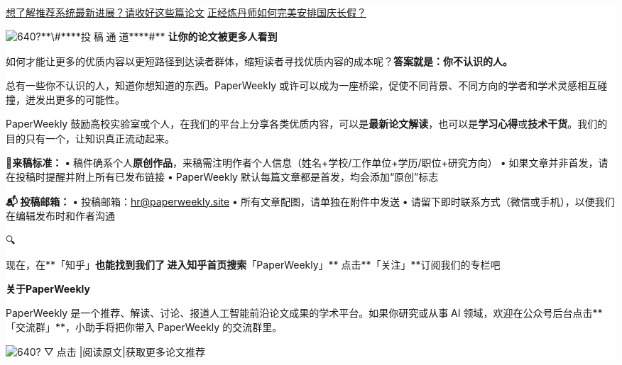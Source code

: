 [想了解推荐系统最新进展？请收好这些篇论文](http://mp.weixin.qq.com/s?__biz=MzIwMTc4ODE0Mw==&mid=2247491818&idx=1&sn=311962e2e41119a565c252a19037dd76&chksm=96ea3f6aa19db67c3fbfa77fbec65797d0ccc8f2930290d57c2016a3e55a8bb18b77fd10180b&scene=21#wechat_redirect)
[正经炼丹师如何完美安排国庆长假？](http://mp.weixin.qq.com/s?__biz=MzIwMTc4ODE0Mw==&mid=2247491876&idx=1&sn=e431c2291f4c985777be4d9b7bdfefa6&chksm=96ea3ea4a19db7b2c266db83b63438a9ad6fe0c0d9429864cda528fdaa601d4f55c6831e3dd3&scene=21#wechat_redirect)



![640?](https://ss.csdn.net/p?https://mmbiz.qpic.cn/mmbiz_gif/xuKyIMVqtF2cO2WSmiccOqL8YlIwp5Xv2cqdDp6ANbUt8yibCc1cgQQrPHLKhf73icQGHves57M2XMZLJxIhF0e7g/640?)**\#****投 稿 通 道****\#**
**让你的论文被更多人看到**

如何才能让更多的优质内容以更短路径到达读者群体，缩短读者寻找优质内容的成本呢？**答案就是：你不认识的人。**

总有一些你不认识的人，知道你想知道的东西。PaperWeekly 或许可以成为一座桥梁，促使不同背景、不同方向的学者和学术灵感相互碰撞，迸发出更多的可能性。

PaperWeekly 鼓励高校实验室或个人，在我们的平台上分享各类优质内容，可以是**最新论文解读**，也可以是**学习心得**或**技术干货**。我们的目的只有一个，让知识真正流动起来。

📝**来稿标准：**
• 稿件确系个人**原创作品**，来稿需注明作者个人信息（姓名+学校/工作单位+学历/职位+研究方向）
• 如果文章并非首发，请在投稿时提醒并附上所有已发布链接
• PaperWeekly 默认每篇文章都是首发，均会添加“原创”标志

**📬 投稿邮箱：**
• 投稿邮箱：hr@paperweekly.site
• 所有文章配图，请单独在附件中发送
• 请留下即时联系方式（微信或手机），以便我们在编辑发布时和作者沟通



🔍

现在，在**「知乎」**也能找到我们了
进入知乎首页搜索**「PaperWeekly」**
点击**「关注」**订阅我们的专栏吧


**关于PaperWeekly**

PaperWeekly 是一个推荐、解读、讨论、报道人工智能前沿论文成果的学术平台。如果你研究或从事 AI 领域，欢迎在公众号后台点击**「交流群」**，小助手将把你带入 PaperWeekly 的交流群里。

![640?](https://ss.csdn.net/p?https://mmbiz.qpic.cn/mmbiz_gif/VBcD02jFhgkXb8A1kiafKxib8NXiaPMU8mQvRWVBtFNic4G5b5GDD7YdwrsCAicOc8kp5tdEOU3x7ufnleSbKkiaj5Dg/640?)
▽ 点击 |阅读原文|获取更多论文推荐


